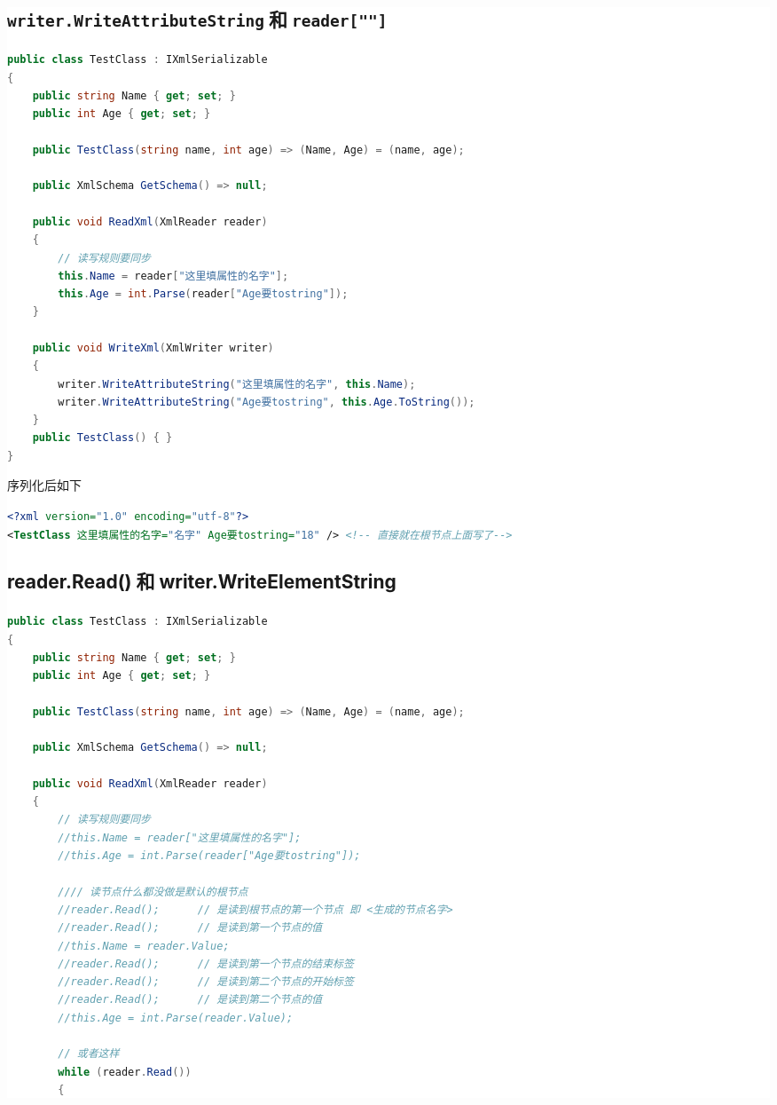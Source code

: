 
## `writer.WriteAttributeString` 和 `reader[""]`
```cs
public class TestClass : IXmlSerializable
{
    public string Name { get; set; }
    public int Age { get; set; }

    public TestClass(string name, int age) => (Name, Age) = (name, age);

    public XmlSchema GetSchema() => null;

    public void ReadXml(XmlReader reader)
    {
        // 读写规则要同步
        this.Name = reader["这里填属性的名字"];
        this.Age = int.Parse(reader["Age要tostring"]);
    }

    public void WriteXml(XmlWriter writer)
    {
        writer.WriteAttributeString("这里填属性的名字", this.Name);
        writer.WriteAttributeString("Age要tostring", this.Age.ToString());
    }
    public TestClass() { }
}

```

序列化后如下
```xml
<?xml version="1.0" encoding="utf-8"?>
<TestClass 这里填属性的名字="名字" Age要tostring="18" /> <!-- 直接就在根节点上面写了-->
```

## reader.Read() 和 writer.WriteElementString
```cs
public class TestClass : IXmlSerializable
{
    public string Name { get; set; }
    public int Age { get; set; }

    public TestClass(string name, int age) => (Name, Age) = (name, age);

    public XmlSchema GetSchema() => null;

    public void ReadXml(XmlReader reader)
    {
        // 读写规则要同步
        //this.Name = reader["这里填属性的名字"];
        //this.Age = int.Parse(reader["Age要tostring"]);
        
        //// 读节点什么都没做是默认的根节点
        //reader.Read();      // 是读到根节点的第一个节点 即 <生成的节点名字>
        //reader.Read();      // 是读到第一个节点的值
        //this.Name = reader.Value;
        //reader.Read();      // 是读到第一个节点的结束标签
        //reader.Read();      // 是读到第二个节点的开始标签
        //reader.Read();      // 是读到第二个节点的值
        //this.Age = int.Parse(reader.Value); 

        // 或者这样
        while (reader.Read())
        {
```